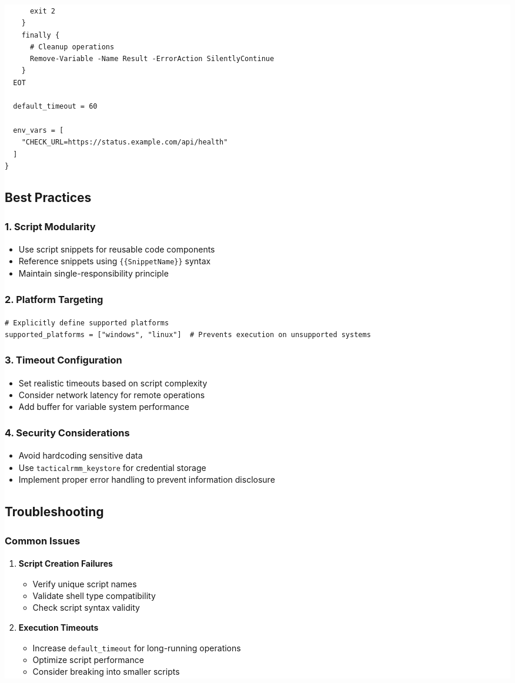 ```hcl
      exit 2
    }
    finally {
      # Cleanup operations
      Remove-Variable -Name Result -ErrorAction SilentlyContinue
    }
  EOT
  
  default_timeout = 60
  
  env_vars = [
    "CHECK_URL=https://status.example.com/api/health"
  ]
}
```

## Best Practices

### 1. Script Modularity
- Use script snippets for reusable code components
- Reference snippets using `{{SnippetName}}` syntax
- Maintain single-responsibility principle

### 2. Platform Targeting
```hcl
# Explicitly define supported platforms
supported_platforms = ["windows", "linux"]  # Prevents execution on unsupported systems
```

### 3. Timeout Configuration
- Set realistic timeouts based on script complexity
- Consider network latency for remote operations
- Add buffer for variable system performance

### 4. Security Considerations
- Avoid hardcoding sensitive data
- Use `tacticalrmm_keystore` for credential storage
- Implement proper error handling to prevent information disclosure

## Troubleshooting

### Common Issues

1. **Script Creation Failures**
   - Verify unique script names
   - Validate shell type compatibility
   - Check script syntax validity

2. **Execution Timeouts**
   - Increase `default_timeout` for long-running operations
   - Optimize script performance
   - Consider breaking into smaller scripts

